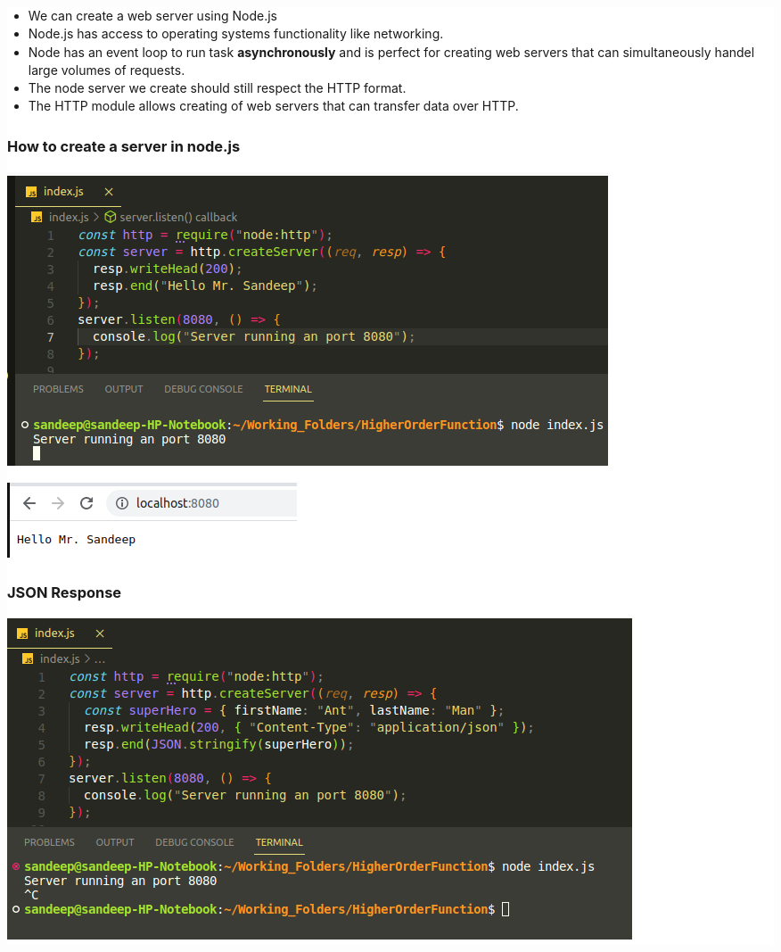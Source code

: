 - We can create a web server using Node.js
- Node.js has access to operating systems functionality like networking.
- Node has an event loop to run task **asynchronously** and is perfect for creating web servers that can simultaneously handel large volumes of requests.
- The node server we create should still respect the HTTP format.
- The HTTP module allows creating of web servers that can transfer data over HTTP.

### How to create a server in node.js

![sandeep](./images/21.png)

![sandeep](./images/20.png)

### JSON Response

![sandeep](./images/22.png)
